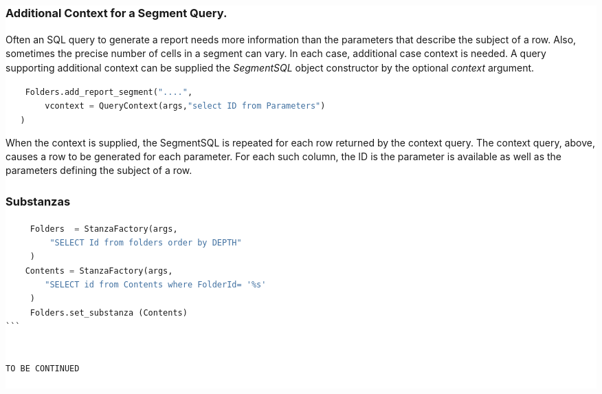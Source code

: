 ### Additional Context for a Segment Query.

Often an SQL query to generate a report needs more information than the parameters that describe the subject of a row. Also, sometimes the precise number of cells in a segment can vary. In each case, additional case context is needed. A query supporting additional context can be supplied the *SegmentSQL* object constructor by the optional *context* argument.

```python
    Folders.add_report_segment("....",
        vcontext = QueryContext(args,"select ID from Parameters")
   )
```
When the context is supplied, the SegmentSQL is repeated for each row returned by the context query.  The context query, above, causes a row to be generated for each parameter. For each such column, the ID is the parameter is available as well as the parameters defining the subject of a row.

### Substanzas
```python
     Folders  = StanzaFactory(args,
         "SELECT Id from folders order by DEPTH"
     )
    Contents = StanzaFactory(args,
        "SELECT id from Contents where FolderId= '%s'
     )
     Folders.set_substanza (Contents)                                                                                         ```


TO BE CONTINUED
                                                                                                                             
